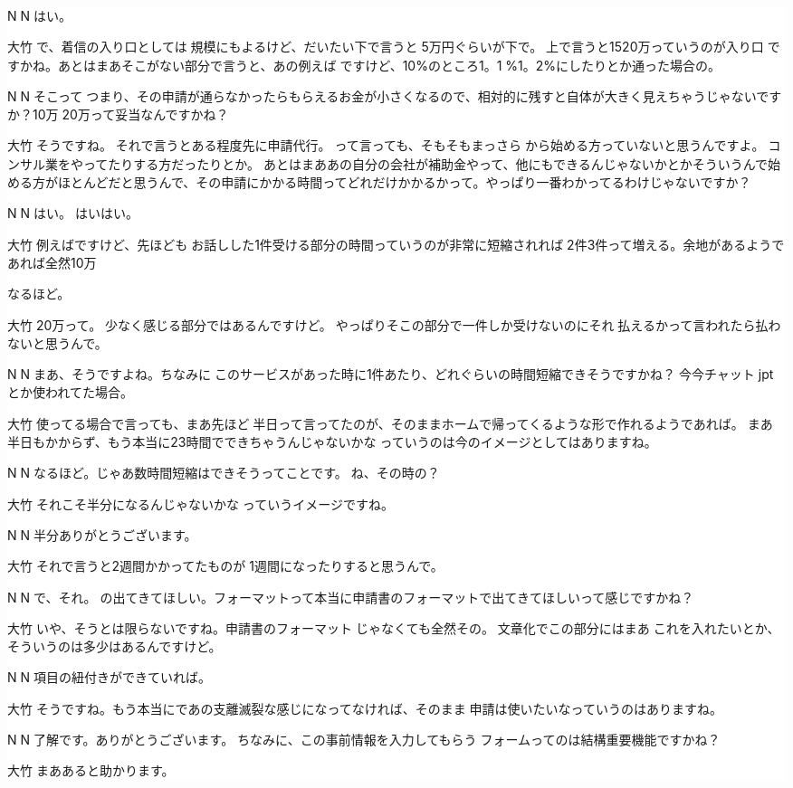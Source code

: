 N N
はい。

大竹
で、着信の入り口としては 規模にもよるけど、だいたい下で言うと 5万円ぐらいが下で。 上で言うと1520万っていうのが入り口 ですかね。あとはまあそこがない部分で言うと、あの例えば ですけど、10%のところ1。1 %1。2%にしたりとか通った場合の。

N N
そこって つまり、その申請が通らなかったらもらえるお金が小さくなるので、相対的に残すと自体が大きく見えちゃうじゃないですか？10万 20万って妥当なんですかね？

大竹
そうですね。 それで言うとある程度先に申請代行。 って言っても、そもそもまっさら から始める方っていないと思うんですよ。 コンサル業をやってたりする方だったりとか。 あとはまああの自分の会社が補助金やって、他にもできるんじゃないかとかそういうんで始める方がほとんどだと思うんで、その申請にかかる時間ってどれだけかかるかって。やっぱり一番わかってるわけじゃないですか？

N N
はい。 はいはい。

大竹
例えばですけど、先ほども お話しした1件受ける部分の時間っていうのが非常に短縮されれば 2件3件って増える。余地があるようであれば全然10万

なるほど。

大竹
20万って。 少なく感じる部分ではあるんですけど。 やっぱりそこの部分で一件しか受けないのにそれ 払えるかって言われたら払わないと思うんで。

N N
まあ、そうですよね。ちなみに このサービスがあった時に1件あたり、どれぐらいの時間短縮できそうですかね？ 今今チャット jptとか使われてた場合。

大竹
使ってる場合で言っても、まあ先ほど 半日って言ってたのが、そのままホームで帰ってくるような形で作れるようであれば。 まあ 半日もかからず、もう本当に23時間でできちゃうんじゃないかな っていうのは今のイメージとしてはありますね。

N N
なるほど。じゃあ数時間短縮はできそうってことです。 ね、その時の？

大竹
それこそ半分になるんじゃないかな っていうイメージですね。

N N
半分ありがとうございます。

大竹
それで言うと2週間かかってたものが 1週間になったりすると思うんで。

N N
で、それ。 の出てきてほしい。フォーマットって本当に申請書のフォーマットで出てきてほしいって感じですかね？

大竹
いや、そうとは限らないですね。申請書のフォーマット じゃなくても全然その。 文章化でこの部分にはまあ これを入れたいとか、そういうのは多少はあるんですけど。

N N
項目の紐付きができていれば。

大竹
そうですね。もう本当にであの支離滅裂な感じになってなければ、そのまま 申請は使いたいなっていうのはありますね。

N N
了解です。ありがとうございます。 ちなみに、この事前情報を入力してもらう フォームってのは結構重要機能ですかね？

大竹
まああると助かります。
